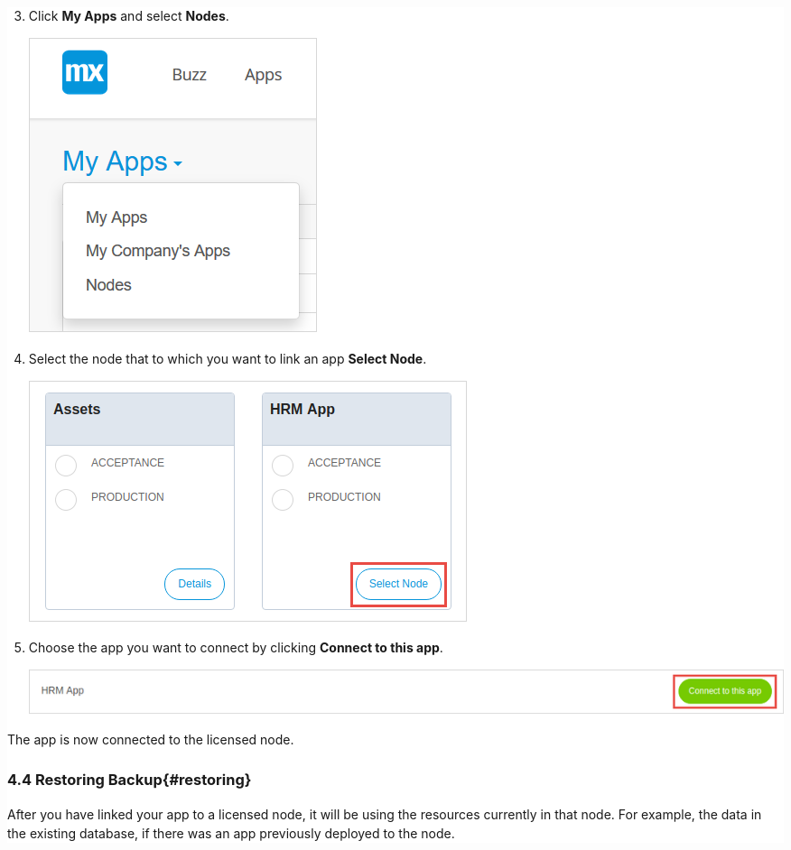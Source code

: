 3.  Click **My Apps** and select **Nodes**.

    ![](attachments/licensing-apps/myapps.png)

4. Select the node that to which you want to link an app **Select Node**.    

    ![](attachments/licensing-apps/select-node.png)

5.  Choose the app you want to connect by clicking **Connect to this app**.

    ![](attachments/licensing-apps/connect-app.png)

The app is now connected to the licensed node.

### 4.4 Restoring Backup{#restoring}

After you have linked your app to a licensed node, it will be using the resources currently in that node. For example, the data in the existing database, if there was an app previously deployed to the node.
